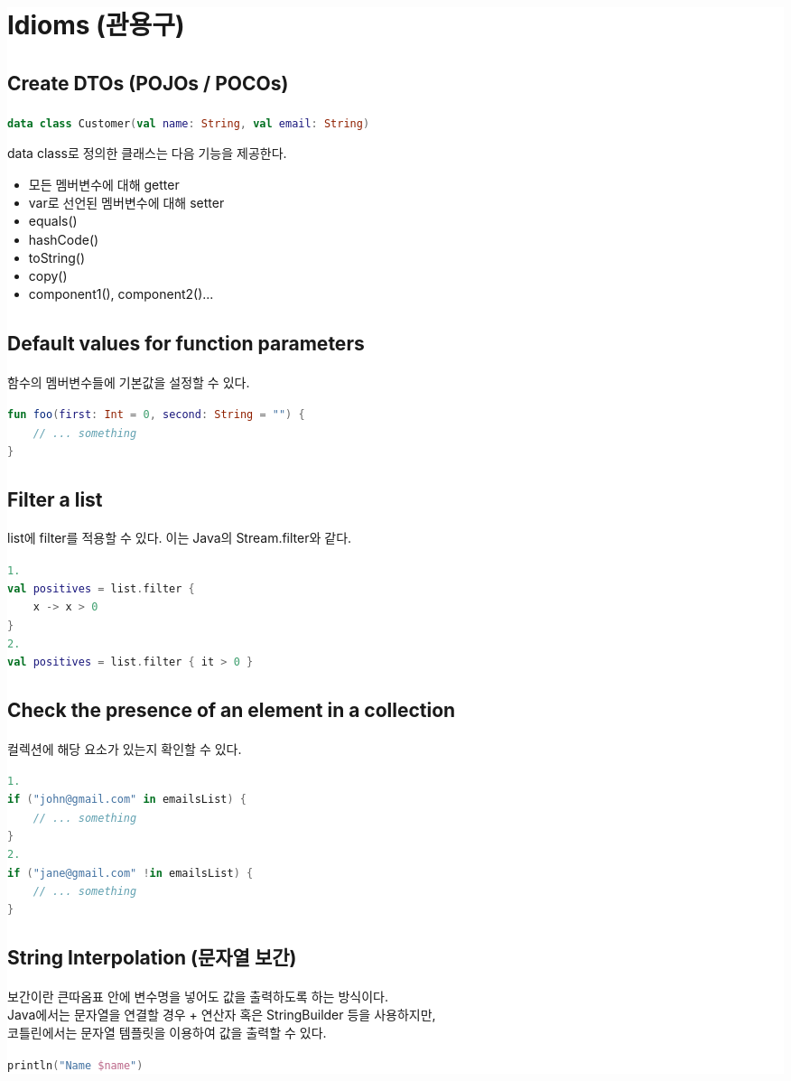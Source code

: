 # Idioms (관용구)

## Create DTOs (POJOs / POCOs)
```kotlin
data class Customer(val name: String, val email: String)
```
data class로 정의한 클래스는 다음 기능을 제공한다.
* 모든 멤버변수에 대해 getter
* var로 선언된 멤버변수에 대해 setter
* equals()
* hashCode()
* toString()
* copy()
* component1(), component2()...

## Default values for function parameters
함수의 멤버변수들에 기본값을 설정할 수 있다.
```kotlin
fun foo(first: Int = 0, second: String = "") {
    // ... something
}
```

## Filter a list
list에 filter를 적용할 수 있다. 이는 Java의 Stream.filter와 같다.
```kotlin
1.
val positives = list.filter {
    x -> x > 0
}
2.
val positives = list.filter { it > 0 }
```

## Check the presence of an element in a collection
컬렉션에 해당 요소가 있는지 확인할 수 있다.
```kotlin
1.
if ("john@gmail.com" in emailsList) {
    // ... something
}
2.
if ("jane@gmail.com" !in emailsList) {
    // ... something
}
```

## String Interpolation (문자열 보간)
보간이란 큰따옴표 안에 변수명을 넣어도 값을 출력하도록 하는 방식이다.  
Java에서는 문자열을 연결할 경우 + 연산자 혹은 StringBuilder 등을 사용하지만,  
코틀린에서는 문자열 템플릿을 이용하여 값을 출력할 수 있다.
```kotlin
println("Name $name")
```
